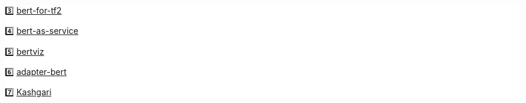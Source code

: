 :three: [bert-for-tf2](https://github.com/kpe/bert-for-tf2)

:four: [bert-as-service](https://github.com/hanxiao/bert-as-service)

:five: [bertviz](https://github.com/jessevig/bertviz)

:six: [adapter-bert](https://github.com/google-research/adapter-bert/)

7️⃣ [Kashgari](https://kashgari.readthedocs.io/en/v1.1.1/embeddings/bert-embedding_v2.html)







